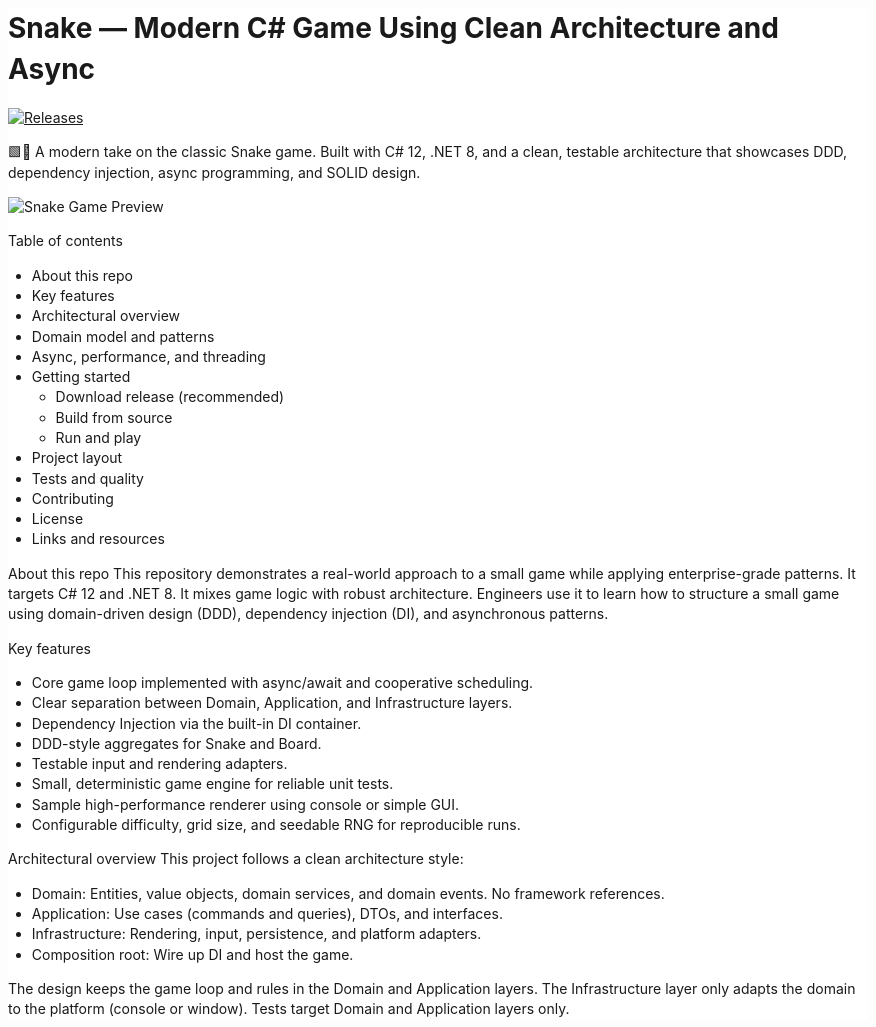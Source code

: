 # Snake — Modern C# Game Using Clean Architecture and Async

[![Releases](https://img.shields.io/github/v/release/rusello25/Snake?label=Releases&logo=github&color=007ec6)](https://github.com/rusello25/Snake/releases)

🟩🐍 A modern take on the classic Snake game. Built with C# 12, .NET 8, and a clean, testable architecture that showcases DDD, dependency injection, async programming, and SOLID design.

![Snake Game Preview](https://upload.wikimedia.org/wikipedia/commons/3/3c/Snake_on_old_cell_phone.png)

Table of contents
- About this repo
- Key features
- Architectural overview
- Domain model and patterns
- Async, performance, and threading
- Getting started
  - Download release (recommended)
  - Build from source
  - Run and play
- Project layout
- Tests and quality
- Contributing
- License
- Links and resources

About this repo
This repository demonstrates a real-world approach to a small game while applying enterprise-grade patterns. It targets C# 12 and .NET 8. It mixes game logic with robust architecture. Engineers use it to learn how to structure a small game using domain-driven design (DDD), dependency injection (DI), and asynchronous patterns.

Key features
- Core game loop implemented with async/await and cooperative scheduling.
- Clear separation between Domain, Application, and Infrastructure layers.
- Dependency Injection via the built-in DI container.
- DDD-style aggregates for Snake and Board.
- Testable input and rendering adapters.
- Small, deterministic game engine for reliable unit tests.
- Sample high-performance renderer using console or simple GUI.
- Configurable difficulty, grid size, and seedable RNG for reproducible runs.

Architectural overview
This project follows a clean architecture style:
- Domain: Entities, value objects, domain services, and domain events. No framework references.
- Application: Use cases (commands and queries), DTOs, and interfaces.
- Infrastructure: Rendering, input, persistence, and platform adapters.
- Composition root: Wire up DI and host the game.

The design keeps the game loop and rules in the Domain and Application layers. The Infrastructure layer only adapts the domain to the platform (console or window). Tests target Domain and Application layers only.
